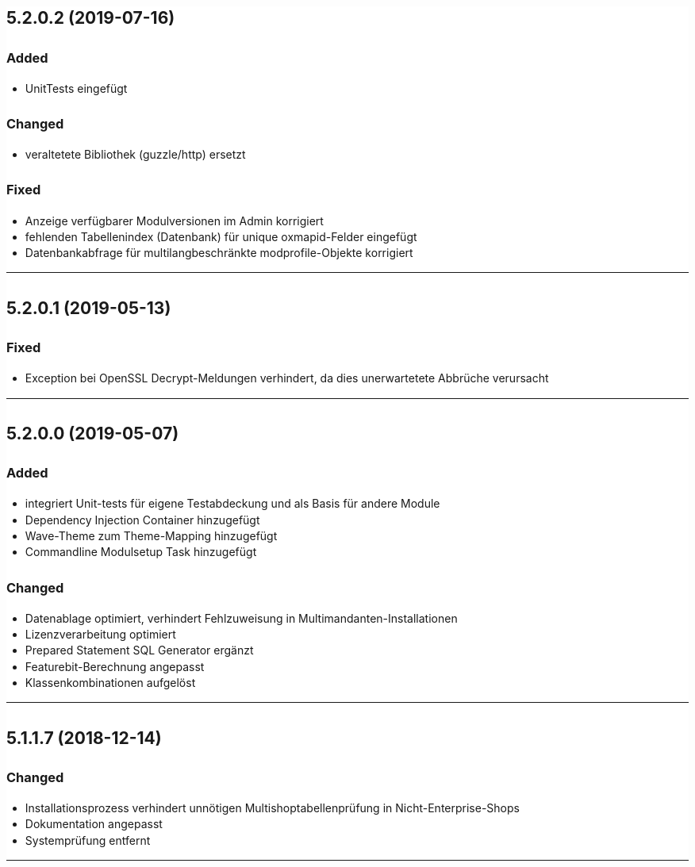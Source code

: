 
## 5.2.0.2 (2019-07-16)

### Added
- UnitTests eingefügt

### Changed
- veraltetete Bibliothek (guzzle/http) ersetzt

### Fixed
- Anzeige verfügbarer Modulversionen im Admin korrigiert
- fehlenden Tabellenindex (Datenbank) für unique oxmapid-Felder eingefügt
- Datenbankabfrage für multilangbeschränkte modprofile-Objekte korrigiert

---

## 5.2.0.1 (2019-05-13)

### Fixed
- Exception bei OpenSSL Decrypt-Meldungen verhindert, da dies unerwartetete Abbrüche verursacht

---

## 5.2.0.0 (2019-05-07)

### Added
- integriert Unit-tests für eigene Testabdeckung und als Basis für andere Module
- Dependency Injection Container hinzugefügt
- Wave-Theme zum Theme-Mapping hinzugefügt
- Commandline Modulsetup Task hinzugefügt

### Changed
- Datenablage optimiert, verhindert Fehlzuweisung in Multimandanten-Installationen
- Lizenzverarbeitung optimiert
- Prepared Statement SQL Generator ergänzt
- Featurebit-Berechnung angepasst
- Klassenkombinationen aufgelöst

---

## 5.1.1.7 (2018-12-14)

### Changed
- Installationsprozess verhindert unnötigen Multishoptabellenprüfung in Nicht-Enterprise-Shops
- Dokumentation angepasst
- Systemprüfung entfernt

---
